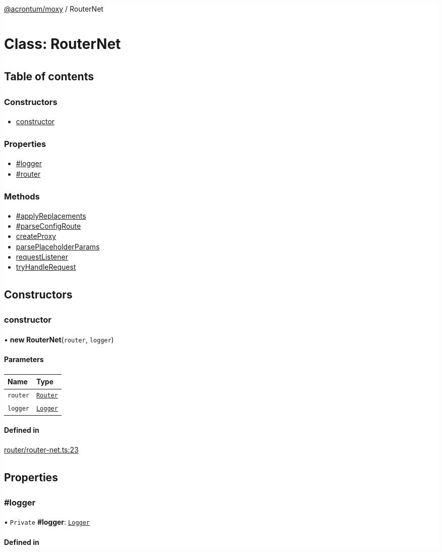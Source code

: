[@acrontum/moxy](../README.md) / RouterNet

# Class: RouterNet

## Table of contents

### Constructors

- [constructor](RouterNet.md#constructor)

### Properties

- [#logger](RouterNet.md##logger)
- [#router](RouterNet.md##router)

### Methods

- [#applyReplacements](RouterNet.md##applyreplacements)
- [#parseConfigRoute](RouterNet.md##parseconfigroute)
- [createProxy](RouterNet.md#createproxy)
- [parsePlaceholderParams](RouterNet.md#parseplaceholderparams)
- [requestListener](RouterNet.md#requestlistener)
- [tryHandleRequest](RouterNet.md#tryhandlerequest)

## Constructors

### constructor

• **new RouterNet**(`router`, `logger`)

#### Parameters

| Name | Type |
| :------ | :------ |
| `router` | [`Router`](Router.md) |
| `logger` | [`Logger`](Logger.md) |

#### Defined in

[router/router-net.ts:23](https://github.com/acrontum/moxy/blob/09d4c53/src/router/router-net.ts#L23)

## Properties

### #logger

• `Private` **#logger**: [`Logger`](Logger.md)

#### Defined in
